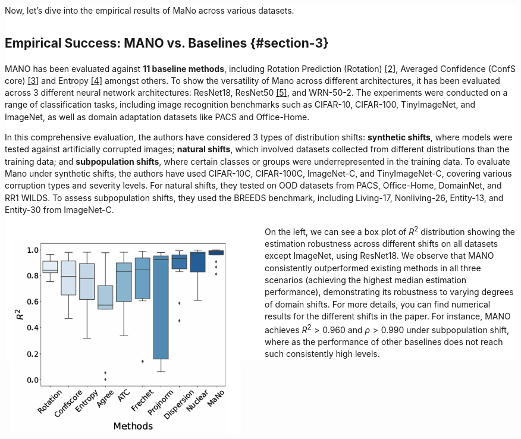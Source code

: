 Now, let’s dive into the empirical results of MaNo across various datasets.

## **Empirical Success: MANO vs. Baselines** {#section-3}
MANO has been evaluated against **11 baseline methods**, including Rotation Prediction (Rotation) [[2]](#rotation), Averaged Confidence (ConfS core) [[3]](#confscore) and Entropy [[4]](#entropy) amongst others. To show the versatility of Mano across different architectures, it has been evaluated across 3 different neural network architectures: ResNet18, ResNet50 [[5]](#resnet50), and WRN-50-2. The experiments were conducted on a range of classification tasks, including image recognition benchmarks such as CIFAR-10, CIFAR-100, TinyImageNet, and ImageNet, as well as domain adaptation datasets like PACS and Office-Home.

In this comprehensive evaluation, the authors have considered 3 types of distribution shifts: **synthetic shifts**, where models were tested against artificially corrupted images; **natural shifts**, which involved datasets collected from different distributions than the training data; and **subpopulation shifts**, where certain classes or groups were underrepresented in the training data. To evaluate Mano under synthetic shifts, the authors have used CIFAR-10C, CIFAR-100C, ImageNet-C, and TinyImageNet-C, covering various corruption types and severity levels. For natural shifts, they tested on OOD datasets from PACS, Office-Home, DomainNet, and RR1 WILDS. To assess subpopulation shifts, they used the BREEDS benchmark, including Living-17, Nonliving-26, Entity-13, and Entity-30 from ImageNet-C. 

<figure id="my-fig" class="numbered" style="float: left; margin-left: 10px; width: 45%;">
    <img src="/images/Mano/R2_scores.png" class="align-center" style="width: 100%; height: auto;">
    <!-- <p style="text-align: center;">$R^2$ distribution ResNet18 on all distribution shifts </p> -->
</figure>

On the left, we can see a box plot of $R^2$ distribution showing the estimation robustness across different shifts on all datasets except ImageNet, using ResNet18. We observe that MANO consistently outperformed existing methods in all three scenarios (achieving the highest median estimation performance), demonstrating its robustness to varying degrees of domain shifts. For more details, you can find numerical results for the different shifts in the paper. For instance, MANO achieves $R^2 > 0.960$ and $ρ > 0.990$ under subpopulation shift, where as the performance of other baselines does not reach such consistently high levels.
